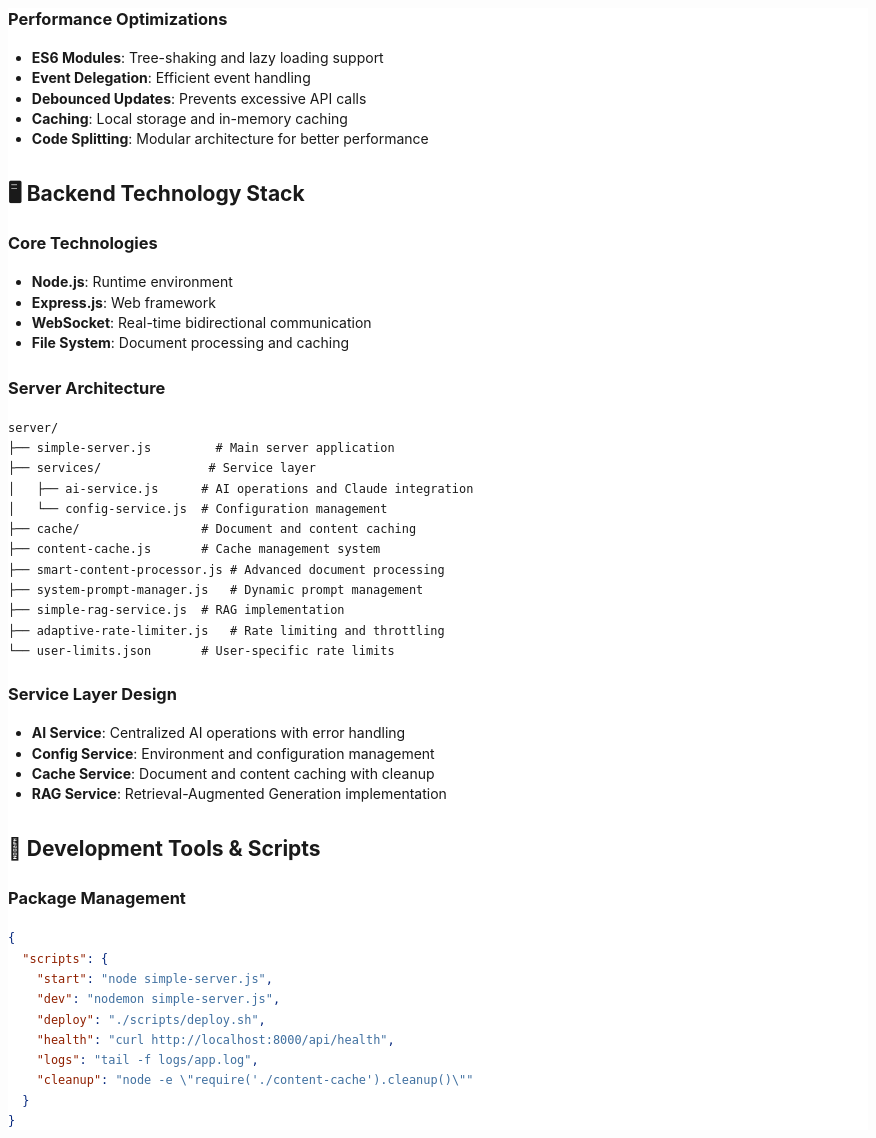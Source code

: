 ### Performance Optimizations
- **ES6 Modules**: Tree-shaking and lazy loading support
- **Event Delegation**: Efficient event handling
- **Debounced Updates**: Prevents excessive API calls
- **Caching**: Local storage and in-memory caching
- **Code Splitting**: Modular architecture for better performance

## 🖥️ Backend Technology Stack

### Core Technologies
- **Node.js**: Runtime environment
- **Express.js**: Web framework
- **WebSocket**: Real-time bidirectional communication
- **File System**: Document processing and caching

### Server Architecture
```
server/
├── simple-server.js         # Main server application
├── services/               # Service layer
│   ├── ai-service.js      # AI operations and Claude integration
│   └── config-service.js  # Configuration management
├── cache/                 # Document and content caching
├── content-cache.js       # Cache management system
├── smart-content-processor.js # Advanced document processing
├── system-prompt-manager.js   # Dynamic prompt management
├── simple-rag-service.js  # RAG implementation
├── adaptive-rate-limiter.js   # Rate limiting and throttling
└── user-limits.json       # User-specific rate limits
```

### Service Layer Design
- **AI Service**: Centralized AI operations with error handling
- **Config Service**: Environment and configuration management
- **Cache Service**: Document and content caching with cleanup
- **RAG Service**: Retrieval-Augmented Generation implementation

## 🔧 Development Tools & Scripts

### Package Management
```json
{
  "scripts": {
    "start": "node simple-server.js",
    "dev": "nodemon simple-server.js",
    "deploy": "./scripts/deploy.sh",
    "health": "curl http://localhost:8000/api/health",
    "logs": "tail -f logs/app.log",
    "cleanup": "node -e \"require('./content-cache').cleanup()\""
  }
}
```
